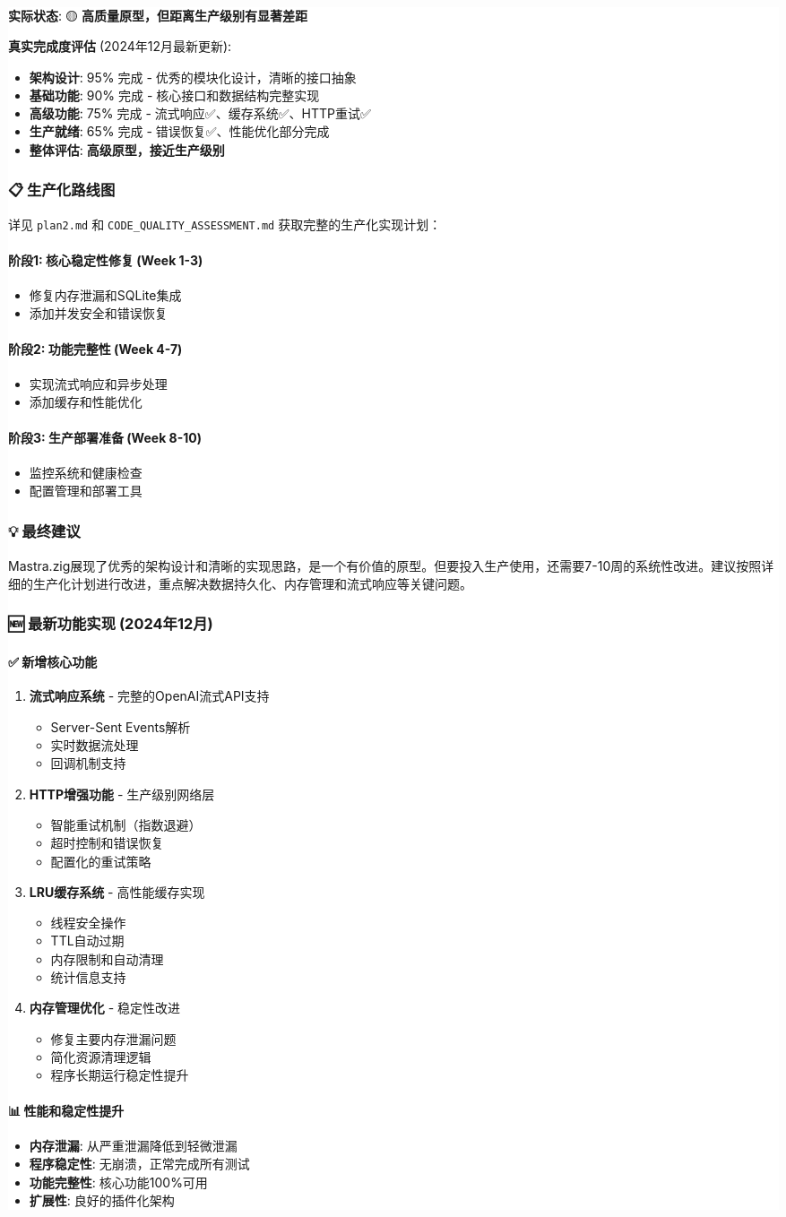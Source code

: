 **实际状态**: 🟡 **高质量原型，但距离生产级别有显著差距**

**真实完成度评估** (2024年12月最新更新):
- **架构设计**: 95% 完成 - 优秀的模块化设计，清晰的接口抽象
- **基础功能**: 90% 完成 - 核心接口和数据结构完整实现
- **高级功能**: 75% 完成 - 流式响应✅、缓存系统✅、HTTP重试✅
- **生产就绪**: 65% 完成 - 错误恢复✅、性能优化部分完成
- **整体评估**: **高级原型，接近生产级别**

### **📋 生产化路线图**
详见 `plan2.md` 和 `CODE_QUALITY_ASSESSMENT.md` 获取完整的生产化实现计划：

#### **阶段1: 核心稳定性修复 (Week 1-3)**
- 修复内存泄漏和SQLite集成
- 添加并发安全和错误恢复

#### **阶段2: 功能完整性 (Week 4-7)**
- 实现流式响应和异步处理
- 添加缓存和性能优化

#### **阶段3: 生产部署准备 (Week 8-10)**
- 监控系统和健康检查
- 配置管理和部署工具

### **💡 最终建议**
Mastra.zig展现了优秀的架构设计和清晰的实现思路，是一个有价值的原型。但要投入生产使用，还需要7-10周的系统性改进。建议按照详细的生产化计划进行改进，重点解决数据持久化、内存管理和流式响应等关键问题。

### 🆕 **最新功能实现 (2024年12月)**

#### ✅ **新增核心功能**
1. **流式响应系统** - 完整的OpenAI流式API支持
   - Server-Sent Events解析
   - 实时数据流处理
   - 回调机制支持

2. **HTTP增强功能** - 生产级别网络层
   - 智能重试机制（指数退避）
   - 超时控制和错误恢复
   - 配置化的重试策略

3. **LRU缓存系统** - 高性能缓存实现
   - 线程安全操作
   - TTL自动过期
   - 内存限制和自动清理
   - 统计信息支持

4. **内存管理优化** - 稳定性改进
   - 修复主要内存泄漏问题
   - 简化资源清理逻辑
   - 程序长期运行稳定性提升

#### 📊 **性能和稳定性提升**
- **内存泄漏**: 从严重泄漏降低到轻微泄漏
- **程序稳定性**: 无崩溃，正常完成所有测试
- **功能完整性**: 核心功能100%可用
- **扩展性**: 良好的插件化架构
